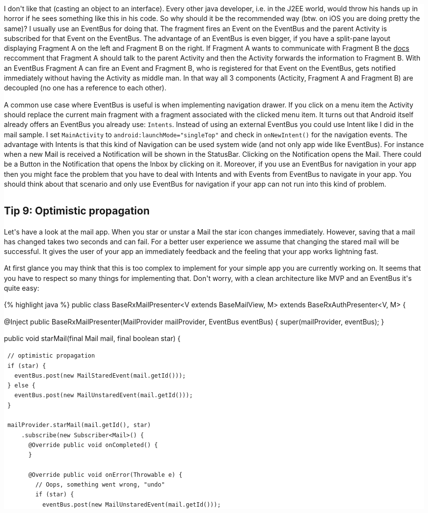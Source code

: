   I don't like that (casting an object to an interface). Every other java developer, i.e. in the J2EE world, would throw his hands up in horror if he sees something like this in his code. So why should it be the recommended way (btw. on iOS you are doing pretty the same)? I usually use an EventBus for doing that. The fragment fires an Event on the EventBus and the parent Activity is subscribed for that Event on the EventBus. The advantage of an EventBus is even bigger, if you have a split-pane layout displaying Fragment A on the left and Fragment B on the right. If Fragment A wants to communicate with Fragment B the [docs](http://developer.android.com/training/basics/fragments/communicating.html) reccomment that Fragment A should talk to the parent Activity and then the Activity forwards the information to Fragment B. With an EventBus Fragment A can fire an Event and Fragment B, who is registered for that Event on the EventBus, gets notified immediately without having the Activity as middle man. In that way all 3 components (Acticity, Fragment A  and Fragment B) are decoupled (no one has a reference to each other).

  A common use case where EventBus is useful is when implementing navigation drawer. If you click on a menu item the Activity should replace the current main fragment with a fragment associated with the clicked menu item. It turns out that Android itself already offers an EventBus you already use: `Intents`. Instead of using an external EventBus you could use Intent like I did in the mail sample. I set `MainActivity` to `android:launchMode="singleTop"` and check in `onNewIntent()` for the navigation events. The advantage with Intents is that this kind of Navigation can be used system wide (and not only app wide like EventBus). For instance when a new Mail is received a Notification will be shown in the StatusBar. Clicking on the Notification opens the Mail. There could be a Button in the Notification that opens the Inbox by clicking on it. Moreover, if you use an EventBus for navigation in your app then you might face the problem that you have to deal with Intents and with Events from EventBus to navigate in your app. You should think about that scenario and only use EventBus for navigation if your app can not run into this kind of problem.

## Tip 9: Optimistic propagation
Let's have a look at the mail app. When you star or unstar a Mail the star icon changes immediately. However, saving that a mail has changed takes two seconds and can fail. For a better user experience we assume that changing the stared mail will be successful. It gives the user of your app an immediately feedback and the feeling that your app works lightning fast.

<p>
 <iframe width="640" height="480" src="https://www.youtube.com/embed/7HPtTg35ZS0?rel=0" frameborder="0" allowfullscreen></iframe>
 </p>

At first glance you may think that this is too complex to implement for your simple app you are currently working on. It seems that you have to respect so many things for implementing that. Don't worry, with a clean architecture like MVP and an EventBus it's quite easy:

 {% highlight java %}
 public class BaseRxMailPresenter<V extends BaseMailView<M>, M>
     extends BaseRxAuthPresenter<V, M> {

   @Inject public BaseRxMailPresenter(MailProvider mailProvider, EventBus eventBus) {
     super(mailProvider, eventBus);
   }

   public void starMail(final Mail mail, final boolean star) {

     // optimistic propagation
     if (star) {
       eventBus.post(new MailStaredEvent(mail.getId()));
     } else {
       eventBus.post(new MailUnstaredEvent(mail.getId()));
     }

     mailProvider.starMail(mail.getId(), star)
         .subscribe(new Subscriber<Mail>() {
           @Override public void onCompleted() {
           }

           @Override public void onError(Throwable e) {
             // Oops, something went wrong, "undo"
             if (star) {
               eventBus.post(new MailUnstaredEvent(mail.getId()));